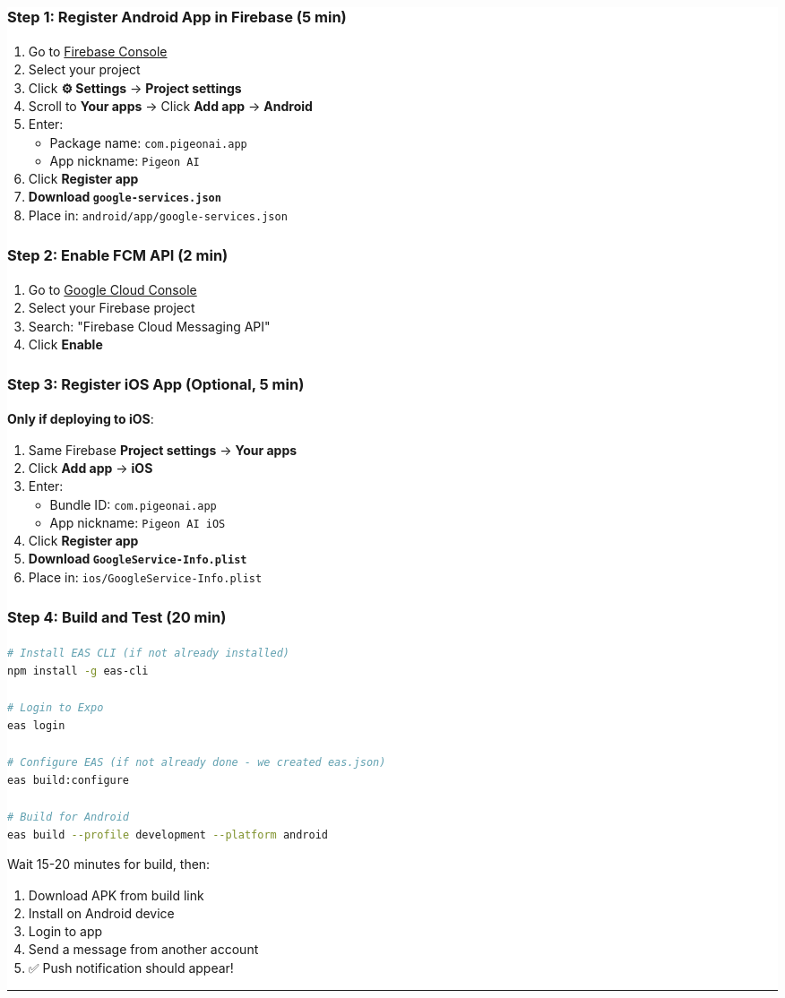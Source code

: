 ### Step 1: Register Android App in Firebase (5 min)

1. Go to [Firebase Console](https://console.firebase.google.com/)
2. Select your project
3. Click **⚙️ Settings** → **Project settings**
4. Scroll to **Your apps** → Click **Add app** → **Android**
5. Enter:
   - Package name: `com.pigeonai.app`
   - App nickname: `Pigeon AI`
6. Click **Register app**
7. **Download `google-services.json`**
8. Place in: `android/app/google-services.json`

### Step 2: Enable FCM API (2 min)

1. Go to [Google Cloud Console](https://console.cloud.google.com/)
2. Select your Firebase project
3. Search: "Firebase Cloud Messaging API"
4. Click **Enable**

### Step 3: Register iOS App (Optional, 5 min)

**Only if deploying to iOS**:

1. Same Firebase **Project settings** → **Your apps**
2. Click **Add app** → **iOS**
3. Enter:
   - Bundle ID: `com.pigeonai.app`
   - App nickname: `Pigeon AI iOS`
4. Click **Register app**
5. **Download `GoogleService-Info.plist`**
6. Place in: `ios/GoogleService-Info.plist`

### Step 4: Build and Test (20 min)

```bash
# Install EAS CLI (if not already installed)
npm install -g eas-cli

# Login to Expo
eas login

# Configure EAS (if not already done - we created eas.json)
eas build:configure

# Build for Android
eas build --profile development --platform android
```

Wait 15-20 minutes for build, then:
1. Download APK from build link
2. Install on Android device
3. Login to app
4. Send a message from another account
5. ✅ Push notification should appear!

---